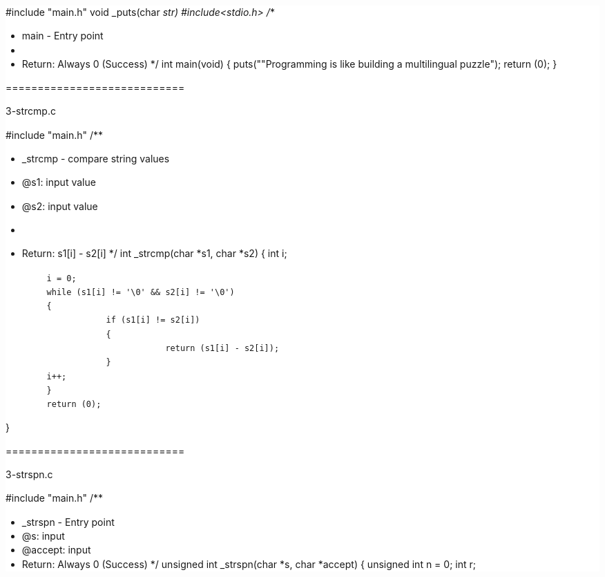 #include "main.h"
void _puts(char *str)
#include<stdio.h>
/**
 * main - Entry point
 *
 * Return: Always 0 (Success)
 */
int main(void)
{
        	puts("\"Programming is like building a multilingual puzzle");
        	return (0);
}
 
 
============================
 
 
3-strcmp.c
 
#include "main.h"
/**
 * _strcmp - compare string values
 * @s1: input value
 * @s2: input value
 *
 * Return: s1[i] - s2[i]
 */
int _strcmp(char *s1, char *s2)
{
        	int i;
 
        	i = 0;
        	while (s1[i] != '\0' && s2[i] != '\0')
        	{
                    	if (s1[i] != s2[i])
                    	{
                                	return (s1[i] - s2[i]);
                    	}
        	i++;
        	}
        	return (0);
}
 
 
 
============================
 
3-strspn.c
                    	
#include "main.h"
/**
 * _strspn - Entry point
 * @s: input
 * @accept: input
 * Return: Always 0 (Success)
 */
unsigned int _strspn(char *s, char *accept)
{
        	unsigned int n = 0;
        	int r;
 